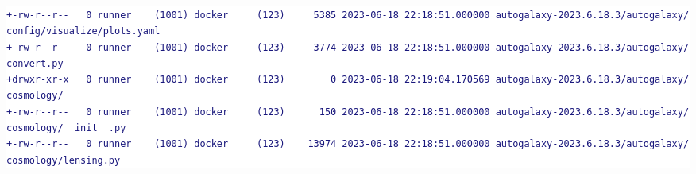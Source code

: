 ```diff
+-rw-r--r--   0 runner    (1001) docker     (123)     5385 2023-06-18 22:18:51.000000 autogalaxy-2023.6.18.3/autogalaxy/config/visualize/plots.yaml
+-rw-r--r--   0 runner    (1001) docker     (123)     3774 2023-06-18 22:18:51.000000 autogalaxy-2023.6.18.3/autogalaxy/convert.py
+drwxr-xr-x   0 runner    (1001) docker     (123)        0 2023-06-18 22:19:04.170569 autogalaxy-2023.6.18.3/autogalaxy/cosmology/
+-rw-r--r--   0 runner    (1001) docker     (123)      150 2023-06-18 22:18:51.000000 autogalaxy-2023.6.18.3/autogalaxy/cosmology/__init__.py
+-rw-r--r--   0 runner    (1001) docker     (123)    13974 2023-06-18 22:18:51.000000 autogalaxy-2023.6.18.3/autogalaxy/cosmology/lensing.py
